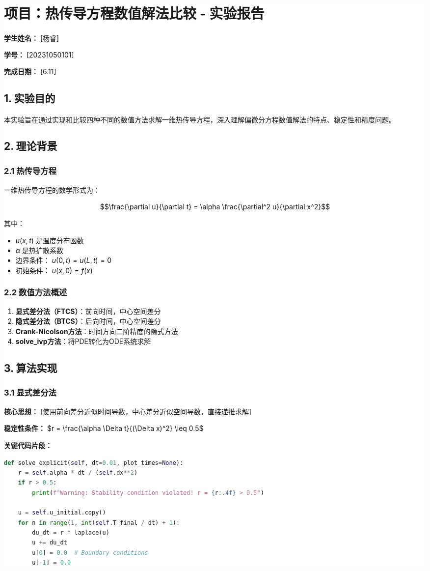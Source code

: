 # 项目：热传导方程数值解法比较 - 实验报告

**学生姓名：** [杨睿] 

**学号：** [20231050101] 

**完成日期：** [6.11]

## 1. 实验目的

本实验旨在通过实现和比较四种不同的数值方法求解一维热传导方程，深入理解偏微分方程数值解法的特点、稳定性和精度问题。

## 2. 理论背景

### 2.1 热传导方程

一维热传导方程的数学形式为：

$$\frac{\partial u}{\partial t} = \alpha \frac{\partial^2 u}{\partial x^2}$$

其中：
- $u(x,t)$ 是温度分布函数
- $\alpha$ 是热扩散系数
- 边界条件： $u(0,t) = u(L,t) = 0$
- 初始条件： $u(x,0) = f(x)$

### 2.2 数值方法概述

1. **显式差分法（FTCS）**：前向时间，中心空间差分
2. **隐式差分法（BTCS）**：后向时间，中心空间差分
3. **Crank-Nicolson方法**：时间方向二阶精度的隐式方法
4. **solve_ivp方法**：将PDE转化为ODE系统求解

## 3. 算法实现

### 3.1 显式差分法

**核心思想：** [使用前向差分近似时间导数，中心差分近似空间导数，直接递推求解]

**稳定性条件：** $r = \frac{\alpha \Delta t}{(\Delta x)^2} \leq 0.5$

**关键代码片段：**
```python
def solve_explicit(self, dt=0.01, plot_times=None):
    r = self.alpha * dt / (self.dx**2)
    if r > 0.5:
        print(f"Warning: Stability condition violated! r = {r:.4f} > 0.5")
    
    u = self.u_initial.copy()
    for n in range(1, int(self.T_final / dt) + 1):
        du_dt = r * laplace(u)
        u += du_dt
        u[0] = 0.0  # Boundary conditions
        u[-1] = 0.0
```
